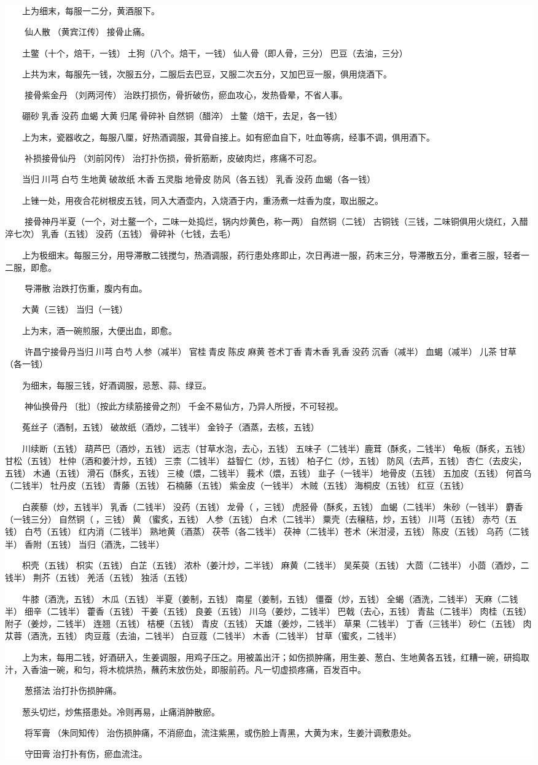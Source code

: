 

　　上为细末，每服一二分，黄酒服下。

　　 仙人散 （黄宾江传） 接骨止痛。

　　土鳖（十个，焙干，一钱） 土狗（八个。焙干，一钱） 仙人骨（即人骨，三分） 巴豆（去油，三分）

　　上共为末，每服先一钱，次服五分，二服后去巴豆，又服二次五分，又加巴豆一服，俱用烧酒下。

　　 接骨紫金丹 （刘两河传） 治跌打损伤，骨折破伤，瘀血攻心，发热昏晕，不省人事。

　　硼砂 乳香 没药 血蝎 大黄 归尾 骨碎补 自然铜（醋淬） 土鳖（焙干，去足，各一钱）

　　上为末，瓷器收之，每服八厘，好热酒调服，其骨自接上。如有瘀血自下，吐血等病，经事不调，俱用酒下。

　　 补损接骨仙丹 （刘前冈传） 治打扑伤损，骨折筋断，皮破肉烂，疼痛不可忍。

　　当归 川芎 白芍 生地黄 破故纸 木香 五灵脂 地骨皮 防风（各五钱） 乳香 没药 血蝎（各一钱）

　　上锉一处，用夜合花树根皮五钱，同入大酒壶内，入烧酒于内，重汤煮一炷香为度，取出服之。

　　 接骨神丹半夏（一个，对土鳌一个，二味一处捣烂，锅内炒黄色，称一两） 自然铜（二钱） 古铜钱（三钱，二味铜俱用火烧红，入醋淬七次） 乳香（五钱） 没药（五钱） 骨碎补（七钱，去毛）

　　上为极细末。每服三分，用导滞散二钱搅匀，热酒调服，药行患处疼即止，次日再进一服，药末三分，导滞散五分，重者三服，轻者一二服，即愈。

　　 导滞散  治跌打伤重，腹内有血。

　　大黄（三钱） 当归（一钱）

　　上为末，酒一碗煎服，大便出血，即愈。

　　 许昌宁接骨丹当归 川芎 白芍 人参（减半） 官桂 青皮 陈皮 麻黄 苍术丁香 青木香 乳香 没药 沉香（减半） 血蝎（减半） 儿茶 甘草（各一钱）

　　为细末，每服三钱，好酒调服，忌葱、蒜、绿豆。

　　 神仙换骨丹 〔批〕（按此方续筋接骨之剂） 千金不易仙方，乃异人所授，不可轻视。

　　菟丝子（酒制，五钱） 破故纸（酒炒，二钱半） 金铃子（酒蒸，去核，五钱）

　　川续断（五钱） 葫芦巴（酒炒，五钱） 远志（甘草水泡，去心，五钱） 五味子（二钱半）鹿茸（酥炙，二钱半） 龟板（酥炙，五钱） 甘松（五钱） 杜仲（酒和姜汁炒，五钱） 三柰（二钱半） 益智仁（炒，五钱） 柏子仁（炒，五钱） 防风（去芦，五钱） 杏仁（去皮尖，五钱） 木通（五钱） 滑石（酥炙，五钱） 三棱（煨，二钱半） 莪术（煨，五钱） 韭子（一钱半） 地骨皮（五钱） 五加皮（五钱） 何首乌（二钱半） 牡丹皮（五钱） 青藤（五钱） 石楠藤（五钱） 紫金皮（一钱半） 木贼（五钱） 海桐皮（五钱） 红豆（五钱）

　　白蒺藜（炒，五钱半） 乳香（二钱半） 没药（五钱） 龙骨（ ，三钱） 虎胫骨（酥炙，五钱） 血蝎（二钱半） 朱砂（一钱半） 麝香（一钱三分） 自然铜（ ，三钱） 黄 （蜜炙，五钱） 人参（五钱） 白术（二钱半） 粟壳（去穣秸，炒，五钱） 川芎（五钱） 赤芍（五钱） 白芍（五钱） 红内消（二钱半） 熟地黄（酒蒸） 茯苓（各二钱半） 茯神（二钱半）苍术（米泔浸，五钱） 陈皮（五钱） 乌药（二钱半） 香附（五钱） 当归（酒洗，二钱半）

　　枳壳（五钱） 枳实（五钱） 白芷（五钱） 浓朴（姜汁炒，二半钱） 麻黄（二钱半） 吴茱萸（五钱） 大茴（二钱半） 小茴（酒炒，二钱半） 荆芥（五钱） 羌活（五钱） 独活（五钱）

　　牛膝（酒洗，五钱） 木瓜（五钱） 半夏（姜制，五钱） 南星（姜制，五钱） 僵蚕（炒，五钱） 全蝎（酒洗，二钱半） 天麻（二钱半） 细辛（二钱半） 藿香（五钱） 干姜（五钱） 良姜（五钱） 川乌（姜炒，二钱半） 巴戟（去心，五钱） 青盐（二钱半） 肉桂（五钱） 附子（姜炒，二钱半） 连翘（五钱） 桔梗（五钱） 青皮（五钱） 天雄（姜炒，二钱半） 草果（二钱半） 丁香（三钱半） 砂仁（五钱） 肉苁蓉（酒洗，五钱） 肉豆蔻（去油，二钱半） 白豆蔻（二钱半） 木香（二钱半） 甘草（蜜炙，二钱半）

　　上为末，每用二钱，好酒研入，生姜调服，用鸡子压之。用被盖出汗；如伤损肿痛，用生姜、葱白、生地黄各五钱，红糟一碗，研捣取汁，入香油一碗，和匀，将木梳烘热，蘸药末放伤处，即服前药。凡一切虚损疼痛，百发百中。

　　 葱搭法  治打扑伤损肿痛。

　　葱头切烂，炒焦搭患处。冷则再易，止痛消肿散瘀。

　　 将军膏 （朱同知传） 治伤损肿痛，不消瘀血，流注紫黑，或伤脸上青黑，大黄为末，生姜汁调敷患处。

　　 守田膏  治打扑有伤，瘀血流注。
